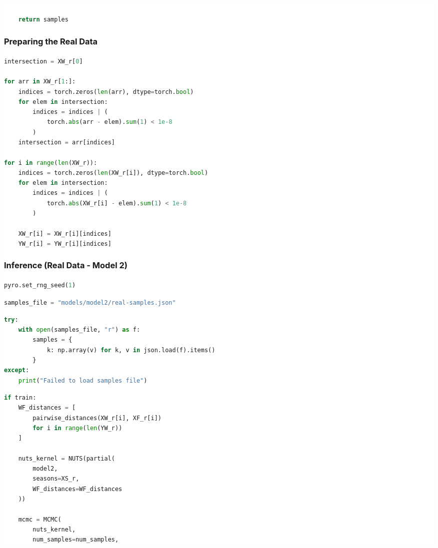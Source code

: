 ```python

    return samples
```

### Preparing the Real Data


```python
intersection = XW_r[0]

for arr in XW_r[1:]:
    indices = torch.zeros(len(arr), dtype=torch.bool)
    for elem in intersection:
        indices = indices | (
            torch.abs(arr - elem).sum(1) < 1e-8
        )
    intersection = arr[indices]

for i in range(len(XW_r)):
    indices = torch.zeros(len(XW_r[i]), dtype=torch.bool)
    for elem in intersection:
        indices = indices | (
            torch.abs(XW_r[i] - elem).sum(1) < 1e-8
        )

    XW_r[i] = XW_r[i][indices]
    YW_r[i] = YW_r[i][indices]
```

### Inference (Real Data - Model 2)


```python
pyro.set_rng_seed(1)
```


```python
samples_file = "models/model2/real-samples.json"
```


```python
try:
    with open(samples_file, "r") as f:
        samples = {
            k: np.array(v) for k, v in json.load(f).items()
        }
except:
    print("Failed to load samples file")
```


```python
if train:
    WF_distances = [
        pairwise_distances(XW_r[i], XF_r[i])
        for i in range(len(YW_r))
    ]

    nuts_kernel = NUTS(partial(
        model2,
        seasons=XS_r,
        WF_distances=WF_distances
    ))

    mcmc = MCMC(
        nuts_kernel,
        num_samples=num_samples,
```